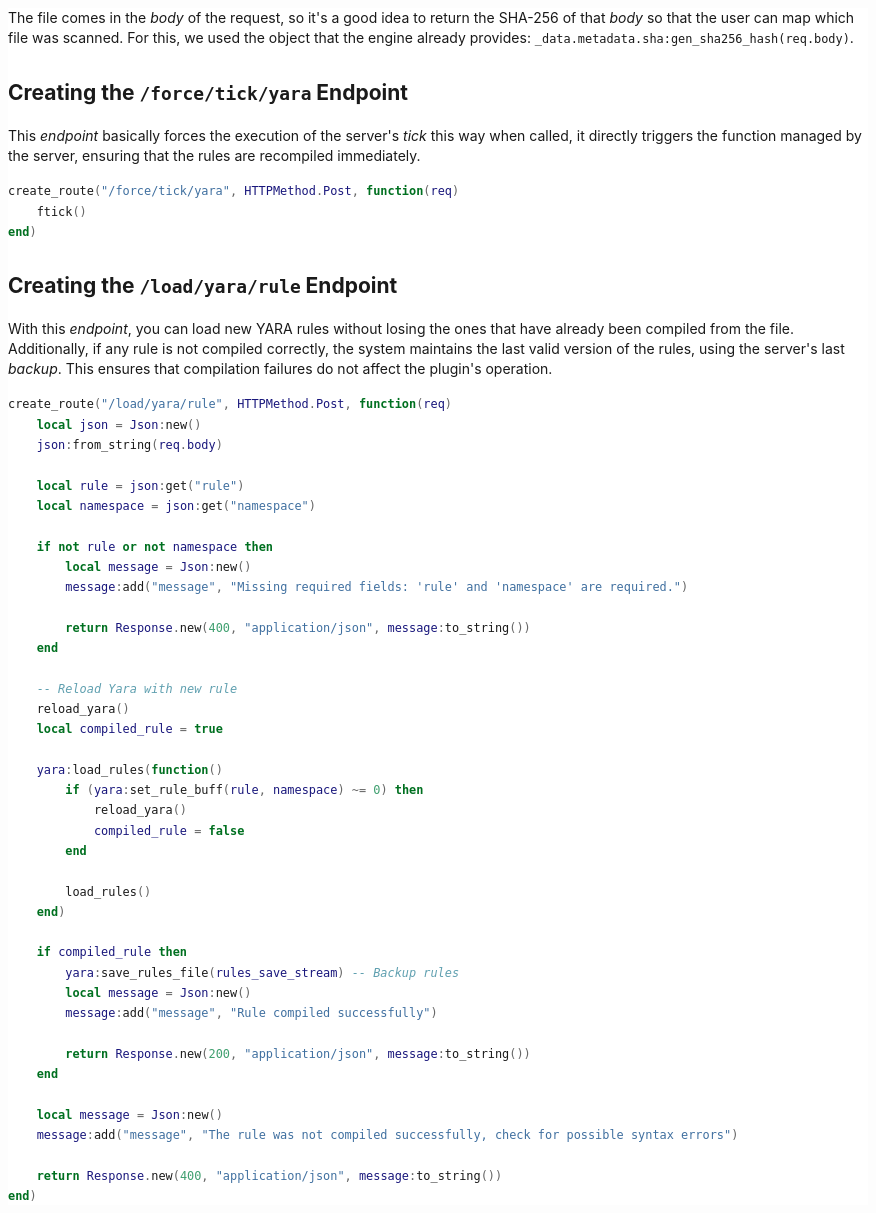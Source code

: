 The file comes in the _body_ of the request, so it's a good idea to return the SHA-256 of that _body_ so that the user can map which file was scanned. For this, we used the object that the engine already provides: `_data.metadata.sha:gen_sha256_hash(req.body)`.

## Creating the `/force/tick/yara` Endpoint

This _endpoint_ basically forces the execution of the server's _tick_ this way when called, it directly triggers the function managed by the server, ensuring that the rules are recompiled immediately.

```lua
create_route("/force/tick/yara", HTTPMethod.Post, function(req)
    ftick()
end)
```

## Creating the `/load/yara/rule` Endpoint

With this _endpoint_, you can load new YARA rules without losing the ones that have already been compiled from the file. Additionally, if any rule is not compiled correctly, the system maintains the last valid version of the rules, using the server's last _backup_. This ensures that compilation failures do not affect the plugin's operation.

```lua
create_route("/load/yara/rule", HTTPMethod.Post, function(req)
    local json = Json:new()
    json:from_string(req.body)

    local rule = json:get("rule")
    local namespace = json:get("namespace")

    if not rule or not namespace then
        local message = Json:new()
        message:add("message", "Missing required fields: 'rule' and 'namespace' are required.")

        return Response.new(400, "application/json", message:to_string())
    end

    -- Reload Yara with new rule
    reload_yara()
    local compiled_rule = true

    yara:load_rules(function()
        if (yara:set_rule_buff(rule, namespace) ~= 0) then
            reload_yara()
            compiled_rule = false
        end

        load_rules()
    end)

    if compiled_rule then
        yara:save_rules_file(rules_save_stream) -- Backup rules
        local message = Json:new()
        message:add("message", "Rule compiled successfully")

        return Response.new(200, "application/json", message:to_string())
    end

    local message = Json:new()
    message:add("message", "The rule was not compiled successfully, check for possible syntax errors")

    return Response.new(400, "application/json", message:to_string())
end)
```